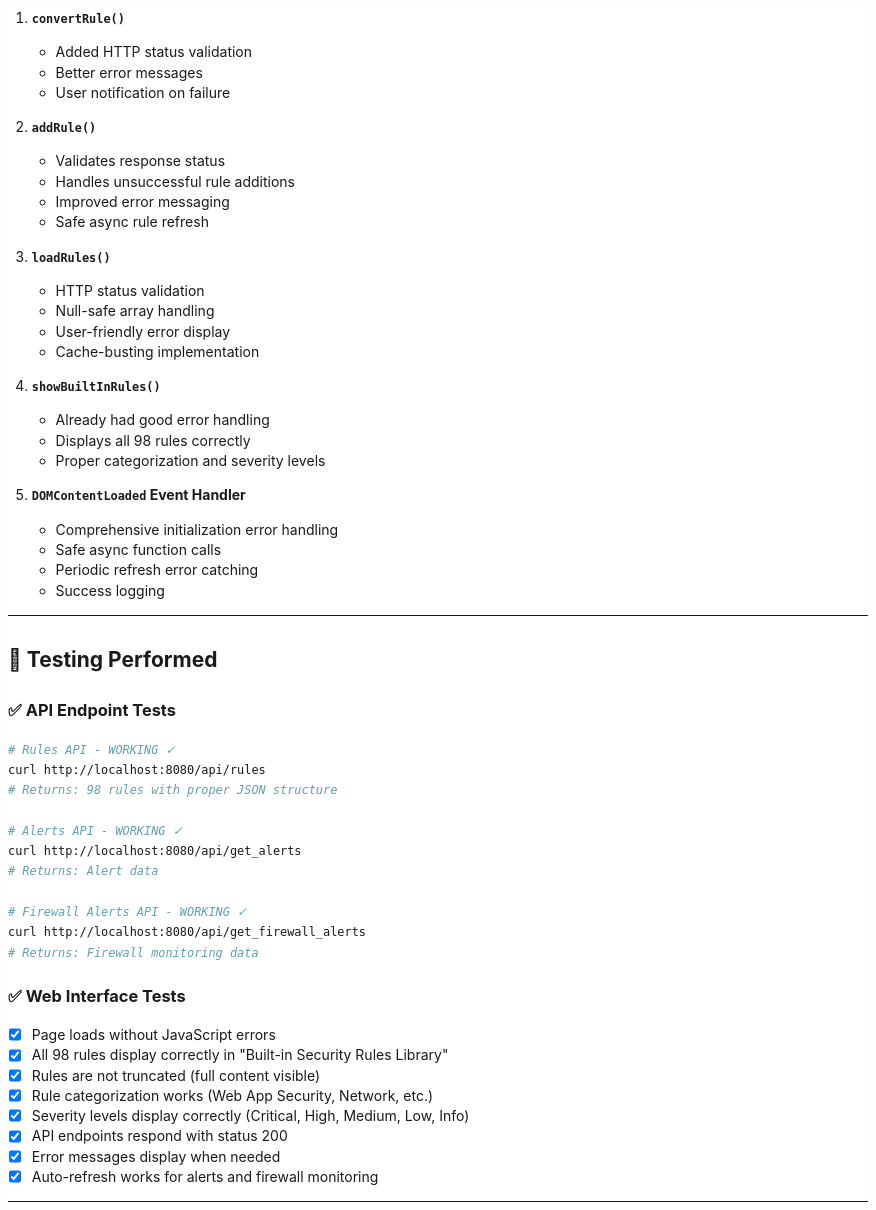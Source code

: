 1. **`convertRule()`**
   - Added HTTP status validation
   - Better error messages
   - User notification on failure

2. **`addRule()`**
   - Validates response status
   - Handles unsuccessful rule additions
   - Improved error messaging
   - Safe async rule refresh

3. **`loadRules()`**
   - HTTP status validation
   - Null-safe array handling
   - User-friendly error display
   - Cache-busting implementation

4. **`showBuiltInRules()`**
   - Already had good error handling
   - Displays all 98 rules correctly
   - Proper categorization and severity levels

5. **`DOMContentLoaded` Event Handler**
   - Comprehensive initialization error handling
   - Safe async function calls
   - Periodic refresh error catching
   - Success logging

---

## 🧪 Testing Performed

### ✅ API Endpoint Tests
```bash
# Rules API - WORKING ✓
curl http://localhost:8080/api/rules
# Returns: 98 rules with proper JSON structure

# Alerts API - WORKING ✓
curl http://localhost:8080/api/get_alerts
# Returns: Alert data

# Firewall Alerts API - WORKING ✓
curl http://localhost:8080/api/get_firewall_alerts
# Returns: Firewall monitoring data
```

### ✅ Web Interface Tests
- [x] Page loads without JavaScript errors
- [x] All 98 rules display correctly in "Built-in Security Rules Library"
- [x] Rules are not truncated (full content visible)
- [x] Rule categorization works (Web App Security, Network, etc.)
- [x] Severity levels display correctly (Critical, High, Medium, Low, Info)
- [x] API endpoints respond with status 200
- [x] Error messages display when needed
- [x] Auto-refresh works for alerts and firewall monitoring

---